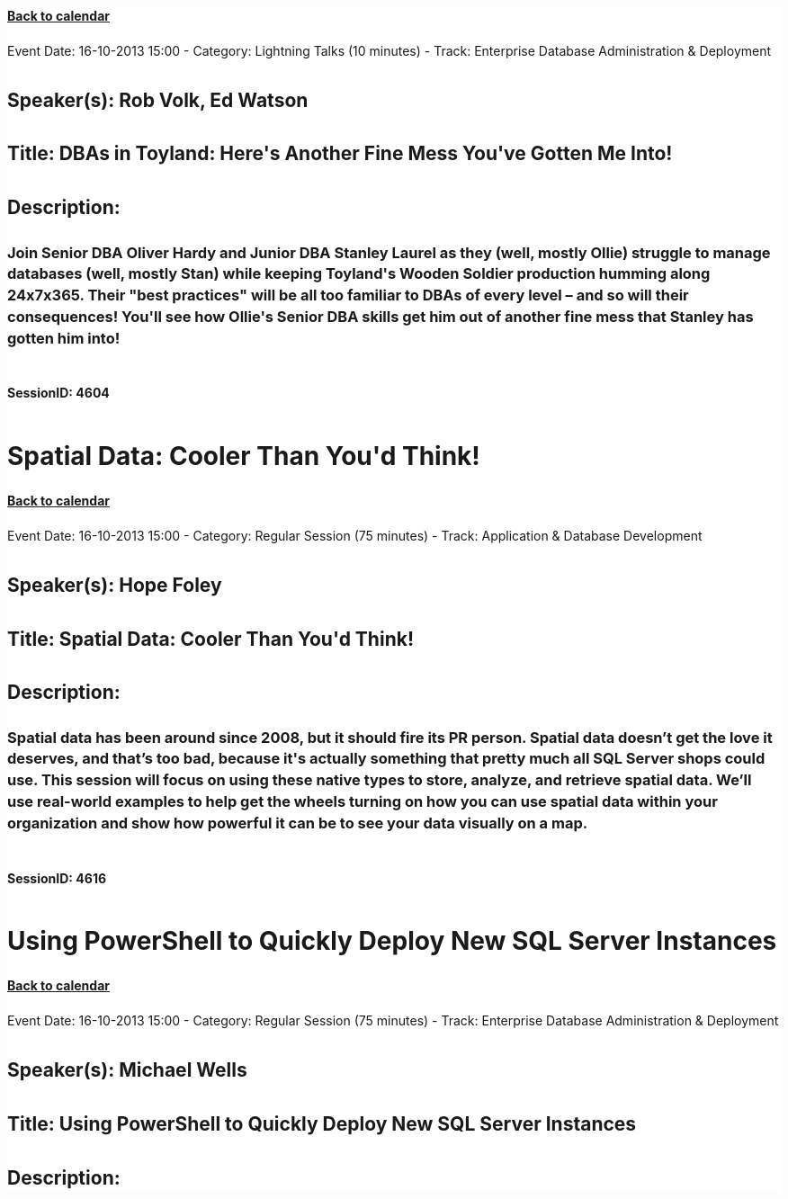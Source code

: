 #### [Back to calendar](#id-25)
Event Date: 16-10-2013 15:00 - Category: Lightning Talks (10 minutes) - Track: Enterprise Database Administration & Deployment
## Speaker(s): Rob Volk, Ed Watson
## Title: DBAs in Toyland: Here's Another Fine Mess You've Gotten Me Into!
## Description:
### Join Senior DBA Oliver Hardy and Junior DBA Stanley Laurel as they (well, mostly Ollie) struggle to manage databases (well, mostly Stan) while keeping Toyland's Wooden Soldier production humming along 24x7x365. Their "best practices" will be all too familiar to DBAs of every level – and so will their consequences! You'll see how Ollie's Senior DBA skills get him out of another fine mess that Stanley has gotten him into!
# 
#### SessionID: 4604
# Spatial Data: Cooler Than You'd Think!
#### [Back to calendar](#id-25)
Event Date: 16-10-2013 15:00 - Category: Regular Session (75 minutes) - Track: Application & Database Development
## Speaker(s): Hope Foley
## Title: Spatial Data: Cooler Than You'd Think!
## Description:
### Spatial data has been around since 2008, but it should fire its PR person. Spatial data doesn’t get the love it deserves, and that’s too bad, because it's actually something that pretty much all SQL Server shops could use. This session will focus on using these native types to store, analyze, and retrieve spatial data. We’ll use real-world examples to help get the wheels turning on how you can use spatial data within your organization and show how powerful it can be to see your data visually on a map.
# 
#### SessionID: 4616
# Using PowerShell to Quickly Deploy New SQL Server Instances
#### [Back to calendar](#id-25)
Event Date: 16-10-2013 15:00 - Category: Regular Session (75 minutes) - Track: Enterprise Database Administration & Deployment
## Speaker(s): Michael Wells
## Title: Using PowerShell to Quickly Deploy New SQL Server Instances
## Description: